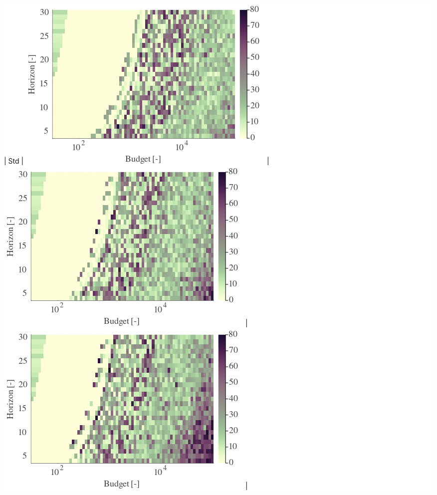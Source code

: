 | Std | ![](fig/sp_AH/std_g_0.5_cp_16.png) | ![](fig/sp_AH/std_g_0.55_cp_16.png) | ![](fig/sp_AH/std_g_0.6_cp_16.png) | 
